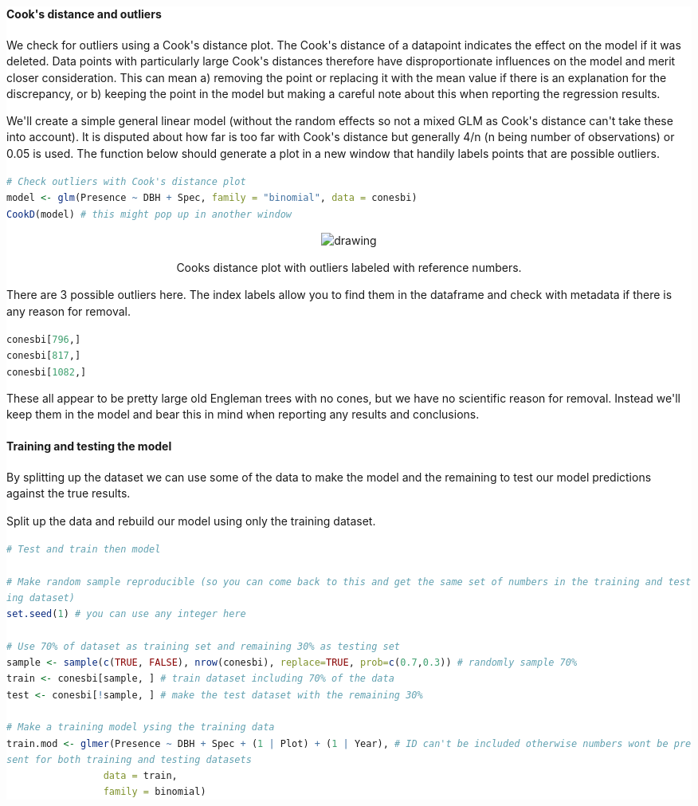 #### Cook's distance and outliers

We check for outliers using a Cook's distance plot. The Cook's distance of a datapoint indicates the effect on the model if it was deleted. Data points with particularly large Cook's distances therefore have disproportionate influences on the model and merit closer consideration. This can mean a) removing the point or replacing it with the mean value if there is an explanation for the discrepancy, or b) keeping the point in the model but making a careful note about this when reporting the regression results.

We'll create a simple general linear model (without the random effects so not a mixed GLM as Cook's distance can't take these into account). It is disputed about how far is too far with Cook's distance but generally 4/n (n being number of observations) or 0.05 is used. The function below should generate a plot in a new window that handily labels points that are possible outliers.

```r
# Check outliers with Cook's distance plot
model <- glm(Presence ~ DBH + Spec, family = "binomial", data = conesbi)
CookD(model) # this might pop up in another window
```
<p align="center">
   <img src="{{ site.baseurl }}/images/cooks_d.png" alt="drawing" width="80%">
</p>
<p align="center">
  Cooks distance plot with outliers labeled with reference numbers.
</p>

There are 3 possible outliers here. The index labels allow you to find them in the dataframe and check with metadata if there is any reason for removal. 

```r
conesbi[796,]
conesbi[817,]
conesbi[1082,]
```
These all appear to be pretty large old Engleman trees with no cones, but we have no scientific reason for removal.
Instead we'll keep them in the model and bear this in mind when reporting any results and conclusions.

#### Training and testing the model

By splitting up the dataset we can use some of the data to make the model and the remaining to test our model predictions against the true results.

Split up the data and rebuild our model using only the training dataset.

```r
# Test and train then model

# Make random sample reproducible (so you can come back to this and get the same set of numbers in the training and testing dataset)
set.seed(1) # you can use any integer here

# Use 70% of dataset as training set and remaining 30% as testing set
sample <- sample(c(TRUE, FALSE), nrow(conesbi), replace=TRUE, prob=c(0.7,0.3)) # randomly sample 70%
train <- conesbi[sample, ] # train dataset including 70% of the data
test <- conesbi[!sample, ] # make the test dataset with the remaining 30%

# Make a training model ysing the training data
train.mod <- glmer(Presence ~ DBH + Spec + (1 | Plot) + (1 | Year), # ID can't be included otherwise numbers wont be present for both training and testing datasets
                 data = train,
                 family = binomial)
```
